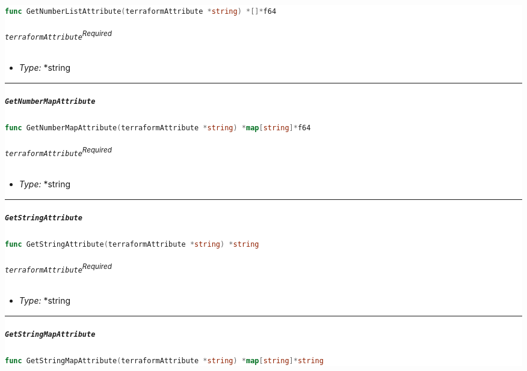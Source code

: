 ```go
func GetNumberListAttribute(terraformAttribute *string) *[]*f64
```

###### `terraformAttribute`<sup>Required</sup> <a name="terraformAttribute" id="rhizo-co-terraform-provider-oci.identityDomainsNotificationSetting.IdentityDomainsNotificationSetting.getNumberListAttribute.parameter.terraformAttribute"></a>

- *Type:* *string

---

##### `GetNumberMapAttribute` <a name="GetNumberMapAttribute" id="rhizo-co-terraform-provider-oci.identityDomainsNotificationSetting.IdentityDomainsNotificationSetting.getNumberMapAttribute"></a>

```go
func GetNumberMapAttribute(terraformAttribute *string) *map[string]*f64
```

###### `terraformAttribute`<sup>Required</sup> <a name="terraformAttribute" id="rhizo-co-terraform-provider-oci.identityDomainsNotificationSetting.IdentityDomainsNotificationSetting.getNumberMapAttribute.parameter.terraformAttribute"></a>

- *Type:* *string

---

##### `GetStringAttribute` <a name="GetStringAttribute" id="rhizo-co-terraform-provider-oci.identityDomainsNotificationSetting.IdentityDomainsNotificationSetting.getStringAttribute"></a>

```go
func GetStringAttribute(terraformAttribute *string) *string
```

###### `terraformAttribute`<sup>Required</sup> <a name="terraformAttribute" id="rhizo-co-terraform-provider-oci.identityDomainsNotificationSetting.IdentityDomainsNotificationSetting.getStringAttribute.parameter.terraformAttribute"></a>

- *Type:* *string

---

##### `GetStringMapAttribute` <a name="GetStringMapAttribute" id="rhizo-co-terraform-provider-oci.identityDomainsNotificationSetting.IdentityDomainsNotificationSetting.getStringMapAttribute"></a>

```go
func GetStringMapAttribute(terraformAttribute *string) *map[string]*string
```
